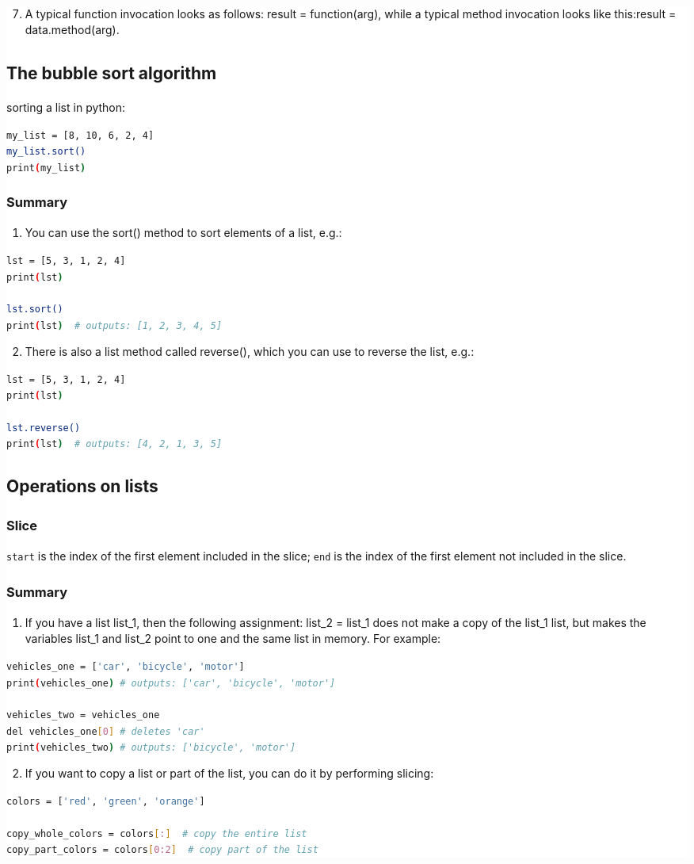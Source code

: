 7. A typical function invocation looks as follows: result = function(arg), while a typical method invocation looks like this:result = data.method(arg).

## The bubble sort algorithm

sorting a list in python:
```bash
my_list = [8, 10, 6, 2, 4]
my_list.sort()
print(my_list)
```

### Summary

1. You can use the sort() method to sort elements of a list, e.g.:
```bash
lst = [5, 3, 1, 2, 4]
print(lst)
 
lst.sort()
print(lst)  # outputs: [1, 2, 3, 4, 5]
```

2. There is also a list method called reverse(), which you can use to reverse the list, e.g.:
```bash
lst = [5, 3, 1, 2, 4]
print(lst)
 
lst.reverse()
print(lst)  # outputs: [4, 2, 1, 3, 5]
```

## Operations on lists

### Slice
`start` is the index of the first element included in the slice;
`end` is the index of the first element not included in the slice.

### Summary

1. If you have a list list_1, then the following assignment: list_2 = list_1 does not make a copy of the list_1 list, but makes the variables list_1 and list_2 point to one and the same list in memory. For example:
```bash
vehicles_one = ['car', 'bicycle', 'motor']
print(vehicles_one) # outputs: ['car', 'bicycle', 'motor']
 
vehicles_two = vehicles_one
del vehicles_one[0] # deletes 'car'
print(vehicles_two) # outputs: ['bicycle', 'motor']
```

2. If you want to copy a list or part of the list, you can do it by performing slicing:
```bash
colors = ['red', 'green', 'orange']
 
copy_whole_colors = colors[:]  # copy the entire list
copy_part_colors = colors[0:2]  # copy part of the list
```
